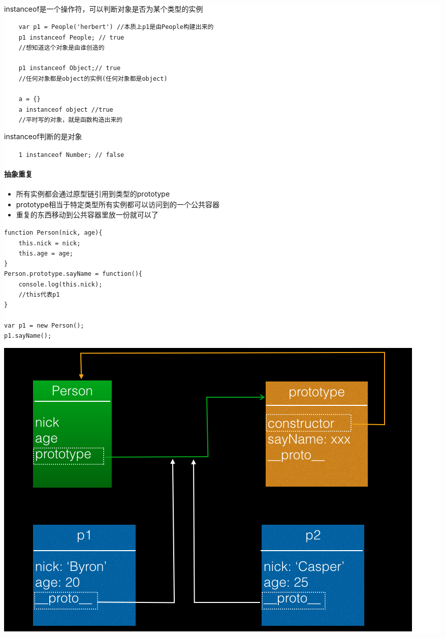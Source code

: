 instanceof是一个操作符，可以判断对象是否为某个类型的实例  
```
    var p1 = People('herbert') //本质上p1是由People构建出来的
    p1 instanceof People; // true
    //想知道这个对象是由谁创造的

    p1 instanceof Object;// true
    //任何对象都是object的实例(任何对象都是object)

    a = {}
    a instanceof object //true
    //平时写的对象，就是函数构造出来的
```
instanceof判断的是对象
```
    1 instanceof Number; // false
```
#### 抽象重复
- 所有实例都会通过原型链引用到类型的prototype
- prototype相当于特定类型所有实例都可以访问到的一个公共容器
- 重复的东西移动到公共容器里放一份就可以了
```
function Person(nick, age){
    this.nick = nick;
    this.age = age;
}
Person.prototype.sayName = function(){
    console.log(this.nick);
    //this代表p1
}

var p1 = new Person();
p1.sayName();
```
![](./image/__proto__.png) 
